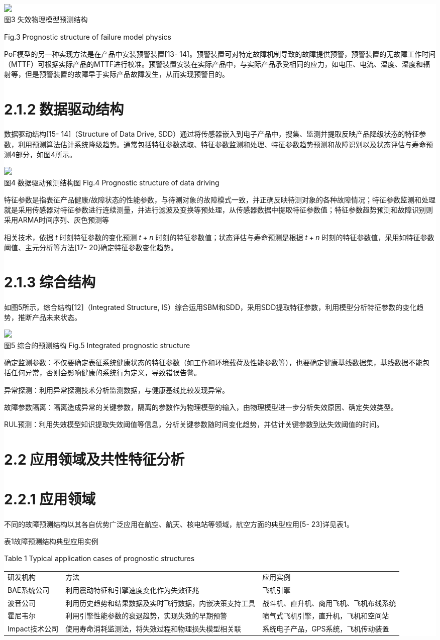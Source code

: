 ![](https://cdn-mineru.openxlab.org.cn/result/2025-09-13/6dc27410-951d-4a0b-bef4-39cb45b4b711/2547bcd8b2757d40cc81ed9680ce0339a599c3e5449ac08f367246a9aa24bbb3.jpg)  
图3 失效物理模型预测结构

Fig.3 Prognostic structure of failure model physics

PoF模型的另一种实现方法是在产品中安装预警装置[13- 14]。预警装置可对特定故障机制导致的故障提供预警，预警装置的无故障工作时间（MTTF）可根据实际产品的MTTF进行校准。预警装置安装在实际产品中，与实际产品承受相同的应力，如电压、电流、温度、湿度和辐射等，但是预警装置的故障早于实际产品故障发生，从而实现预警目的。

# 2.1.2 数据驱动结构

数据驱动结构[15- 14]（Structure of Data Drive, SDD）通过将传感器嵌入到电子产品中，搜集、监测并提取反映产品降级状态的特征参数，利用预测算法估计系统降级趋势。通常包括特征参数选取、特征参数监测和处理、特征参数趋势预测和故障识别以及状态评估与寿命预测4部分，如图4所示。

![](https://cdn-mineru.openxlab.org.cn/result/2025-09-13/6dc27410-951d-4a0b-bef4-39cb45b4b711/fa1d4edbc5a206a9787d6215d42c95817c2c9b56ccb9ef161f4132322fc3583a.jpg)  
图4 数据驱动预测结构图 Fig.4 Prognostic structure of data driving

特征参数是指表征产品健康/故障状态的性能参数，与待测对象的故障模式一致，并正确反映待测对象的各种故障情况；特征参数监测和处理就是采用传感器对特征参数进行连续测量，并进行滤波及变换等预处理，从传感器数据中提取特征参数值；特征参数趋势预测和故障识别则采用ARMA时间序列、灰色预测等

相关技术，依据  $t$  时刻特征参数的变化预测  $t + n$  时刻的特征参数值；状态评估与寿命预测是根据  $t + n$  时刻的特征参数值，采用如特征参数阈值、主元分析等方法[17- 20]确定特征参数变化趋势。

# 2.1.3 综合结构

如图5所示，综合结构[12]（Integrated Structure, IS）综合运用SBM和SDD，采用SDD提取特征参数，利用模型分析特征参数的变化趋势，推断产品未来状态。

![](https://cdn-mineru.openxlab.org.cn/result/2025-09-13/6dc27410-951d-4a0b-bef4-39cb45b4b711/0421f19b84cb8c936231ea965cc88d5cf3a50d8cae50a6d69c540fca2b873cfd.jpg)  
图5 综合的预测结构 Fig.5 Integrated prognostic structure

确定监测参数：不仅要确定表征系统健康状态的特征参数（如工作和环境载荷及性能参数等），也要确定健康基线数据集，基线数据不能包括任何异常，否则会影响健康的系统行为定义，导致错误告警。

异常探测：利用异常探测技术分析监测数据，与健康基线比较发现异常。

故障参数隔离：隔离造成异常的关键参数，隔离的参数作为物理模型的输入，由物理模型进一步分析失效原因、确定失效类型。

RUL预测：利用失效模型知识提取失效阈值等信息，分析关键参数随时间变化趋势，并估计关键参数到达失效阈值的时间。

# 2.2 应用领域及共性特征分析

# 2.2.1 应用领域

不同的故障预测结构以其各自优势广泛应用在航空、航天、核电站等领域，航空方面的典型应用[5- 23]详见表1。

表1故障预测结构典型应用实例

Table 1 Typical application cases of prognostic structures  

<table><tr><td>研发机构</td><td>方法</td><td>应用实例</td></tr><tr><td>BAE系统公司</td><td>利用震动特征和引擎速度变化作为失效征兆</td><td>飞机引擎</td></tr><tr><td>波音公司</td><td>利用历史趋势和结果数据及实时飞行数据，内嵌决策支持工具</td><td>战斗机、直升机、商用飞机、飞机布线系统</td></tr><tr><td>霍尼韦尔</td><td>利用引擎性能参数的衰退趋势，实现失效的早期预警</td><td>喷气式飞机引擎，直升机，飞机和空间站</td></tr><tr><td>Impact技术公司</td><td>使用寿命消耗监测法，将失效过程和物理损失模型相关联</td><td>系统电子产品，GPS系统，飞机传动装置</td></tr></table>
